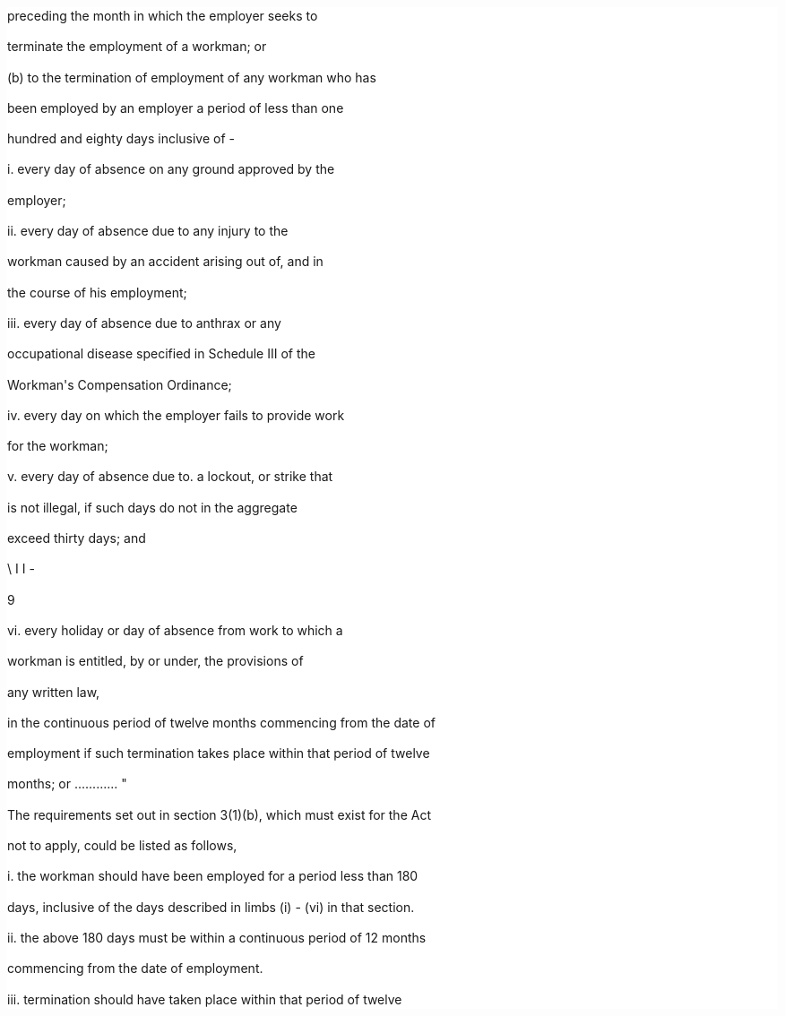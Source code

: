 preceding the month in which the employer seeks to

terminate the employment of a workman; or

(b) to the termination of employment of any workman who has

been employed by an employer a period of less than one

hundred and eighty days inclusive of -

i. every day of absence on any ground approved by the

employer;

ii. every day of absence due to any injury to the

workman caused by an accident arising out of, and in

the course of his employment;

iii. every day of absence due to anthrax or any

occupational disease specified in Schedule III of the

Workman's Compensation Ordinance;

iv. every day on which the employer fails to provide work

for the workman;

v. every day of absence due to. a lockout, or strike that

is not illegal, if such days do not in the aggregate

exceed thirty days; and

\ I I -

9

vi. every holiday or day of absence from work to which a

workman is entitled, by or under, the provisions of

any written law,

in the continuous period of twelve months commencing from the date of

employment if such termination takes place within that period of twelve

months; or ............ "

The requirements set out in section 3(1)(b), which must exist for the Act

not to apply, could be listed as follows,

i. the workman should have been employed for a period less than 180

days, inclusive of the days described in limbs (i) - (vi) in that section.

ii. the above 180 days must be within a continuous period of 12 months

commencing from the date of employment.

iii. termination should have taken place within that period of twelve
